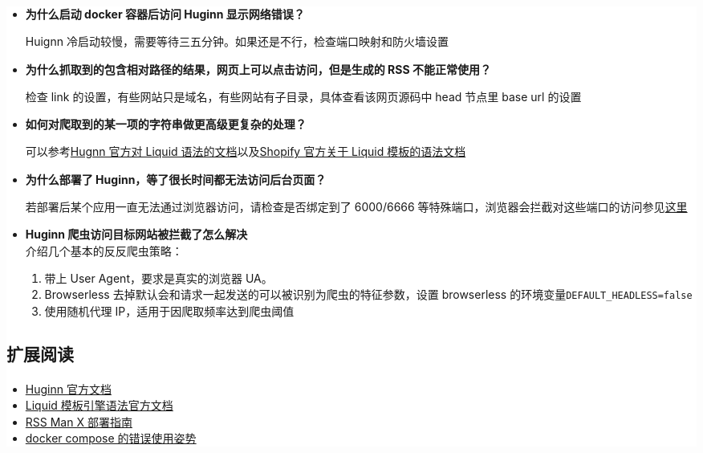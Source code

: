 * **为什么启动 docker 容器后访问 Huginn 显示网络错误？**

  Huignn 冷启动较慢，需要等待三五分钟。如果还是不行，检查端口映射和防火墙设置

* **为什么抓取到的包含相对路径的结果，网页上可以点击访问，但是生成的 RSS 不能正常使用？**

  检查 link 的设置，有些网站只是域名，有些网站有子目录，具体查看该网页源码中 head 节点里 base url 的设置

* **如何对爬取到的某一项的字符串做更高级更复杂的处理？**

  可以参考[Hugnn 官方对 Liquid 语法的文档](https://github.com/huginn/huginn/wiki/Formatting-Events-using-Liquid)以及[Shopify 官方关于 Liquid 模板的语法文档](https://shopify.dev/api/liquid)

* **为什么部署了 Huginn，等了很长时间都无法访问后台页面？**

  若部署后某个应用一直无法通过浏览器访问，请检查是否绑定到了 6000/6666 等特殊端口，浏览器会拦截对这些端口的访问参见[这里](https://blog.colinx.one/posts/docker-compose%E7%9A%84%E9%94%99%E8%AF%AF%E4%BD%BF%E7%94%A8%E5%A7%BF%E5%8A%BF/)

* **Huginn 爬虫访问目标网站被拦截了怎么解决**  
  介绍几个基本的反反爬虫策略：
  1. 带上 User Agent，要求是真实的浏览器 UA。
  2. Browserless 去掉默认会和请求一起发送的可以被识别为爬虫的特征参数，设置 browserless 的环境变量`DEFAULT_HEADLESS=false`
  3. 使用随机代理 IP，适用于因爬取频率达到爬虫阈值


## 扩展阅读

* [Huginn 官方文档](https://github.com/huginn/huginn/wiki/)
* [Liquid 模板引擎语法官方文档](https://shopify.dev/api/liquid/filters/)
* [RSS Man X 部署指南](https://blog.colinx.one/posts/rssmanx%E5%AE%89%E8%A3%85%E9%83%A8%E7%BD%B2%E6%8C%87%E5%8D%97/)
* [docker compose 的错误使用姿势](https://blog.colinx.one/posts/docker-compose%E7%9A%84%E9%94%99%E8%AF%AF%E4%BD%BF%E7%94%A8%E5%A7%BF%E5%8A%BF/)

